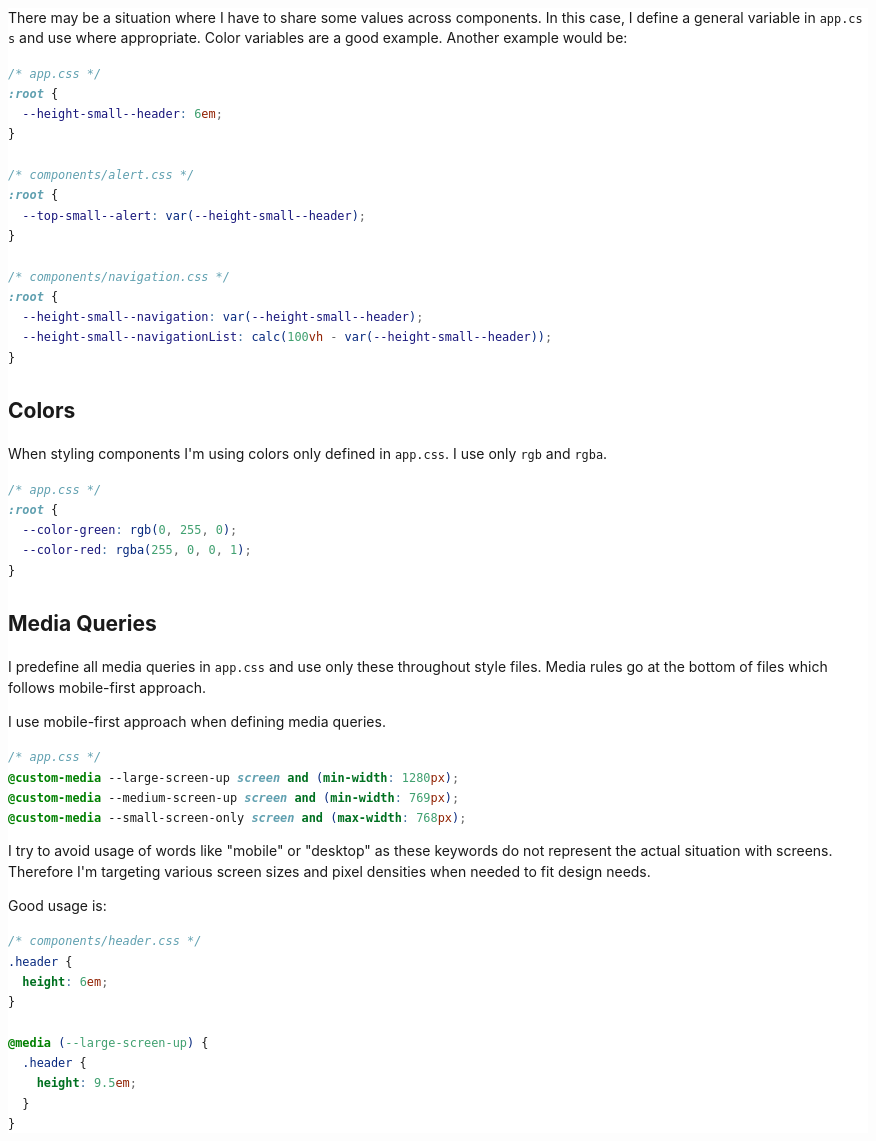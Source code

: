 There may be a situation where I have to share some values across components. In this case, I define a general variable in `app.css` and use where appropriate. Color variables are a good example. Another example would be:
```css
/* app.css */
:root {
  --height-small--header: 6em;
}

/* components/alert.css */
:root {
  --top-small--alert: var(--height-small--header);
}

/* components/navigation.css */
:root {
  --height-small--navigation: var(--height-small--header);
  --height-small--navigationList: calc(100vh - var(--height-small--header));
}
```

## Colors

When styling components I'm using colors only defined in `app.css`. I use only `rgb` and `rgba`.
```css
/* app.css */
:root {
  --color-green: rgb(0, 255, 0);
  --color-red: rgba(255, 0, 0, 1);
}
```


## Media Queries

I predefine all media queries in `app.css` and use only these throughout style files. Media rules go at the bottom of files which follows mobile-first approach.

I use mobile-first approach when defining media queries.
```css
/* app.css */
@custom-media --large-screen-up screen and (min-width: 1280px);
@custom-media --medium-screen-up screen and (min-width: 769px);
@custom-media --small-screen-only screen and (max-width: 768px);
```

I try to avoid usage of words like "mobile" or "desktop" as these keywords do not represent the actual situation with screens. Therefore I'm targeting various screen sizes and pixel densities when needed to fit design needs.

Good usage is:
```css
/* components/header.css */
.header {
  height: 6em;
}

@media (--large-screen-up) {
  .header {
    height: 9.5em;
  }
}
```
